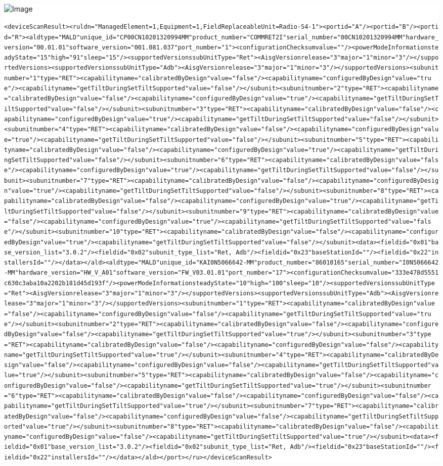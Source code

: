 ![Image](../images/156_1553-LZA7016014_1Uen.B/additional_3_CP.png)

```
<deviceScanResult><ruldn="ManagedElement=1,Equipment=1,FieldReplaceableUnit=Radio-S4-1"><portid="A"/><portid="B"/><portid="R"><aldtype="MALD"unique_id="CP00CN10201320994MM"product_number="COMMRET2I"serial_number="00CN10201320994MM"hardware_version="00.01.01"software_version="001.081.037"port_number="1"><configurationChecksumvalue=""/><powerModeInformationsteadyState="15"high="91"sleep="15"/><supportedVersionssubUnitType="Ret"><AisgVersionrelease="3"major="1"minor="3"/></supportedVersions><supportedVersionssubUnitType="Adb"><AisgVersionrelease="3"major="1"minor="3"/></supportedVersions><subunitnumber="1"type="RET"><capabilityname="calibratedByDesign"value="false"/><capabilityname="configuredByDesign"value="true"/><capabilityname="getTiltDuringSetTiltSupported"value="false"/></subunit><subunitnumber="2"type="RET"><capabilityname="calibratedByDesign"value="false"/><capabilityname="configuredByDesign"value="true"/><capabilityname="getTiltDuringSetTiltSupported"value="false"/></subunit><subunitnumber="3"type="RET"><capabilityname="calibratedByDesign"value="false"/><capabilityname="configuredByDesign"value="true"/><capabilityname="getTiltDuringSetTiltSupported"value="false"/></subunit><subunitnumber="4"type="RET"><capabilityname="calibratedByDesign"value="false"/><capabilityname="configuredByDesign"value="true"/><capabilityname="getTiltDuringSetTiltSupported"value="false"/></subunit><subunitnumber="5"type="RET"><capabilityname="calibratedByDesign"value="false"/><capabilityname="configuredByDesign"value="true"/><capabilityname="getTiltDuringSetTiltSupported"value="false"/></subunit><subunitnumber="6"type="RET"><capabilityname="calibratedByDesign"value="false"/><capabilityname="configuredByDesign"value="true"/><capabilityname="getTiltDuringSetTiltSupported"value="false"/></subunit><subunitnumber="7"type="RET"><capabilityname="calibratedByDesign"value="false"/><capabilityname="configuredByDesign"value="true"/><capabilityname="getTiltDuringSetTiltSupported"value="false"/></subunit><subunitnumber="8"type="RET"><capabilityname="calibratedByDesign"value="false"/><capabilityname="configuredByDesign"value="true"/><capabilityname="getTiltDuringSetTiltSupported"value="false"/></subunit><subunitnumber="9"type="RET"><capabilityname="calibratedByDesign"value="false"/><capabilityname="configuredByDesign"value="true"/><capabilityname="getTiltDuringSetTiltSupported"value="false"/></subunit><subunitnumber="10"type="RET"><capabilityname="calibratedByDesign"value="false"/><capabilityname="configuredByDesign"value="true"/><capabilityname="getTiltDuringSetTiltSupported"value="false"/></subunit><data><fieldid="0x01"base_version_list="3.0.2"/><fieldid="0x02"subunit_type_list="Ret, Adb"/><fieldid="0x23"baseStationId=""/><fieldid="0x22"installersId=""/></data></ald><aldtype="MALD"unique_id="KAI0N5066642-MM"product_number="86010165"serial_number="I0N5066642-MM"hardware_version="HW_V_A01"software_version="FW_V03.01.01"port_number="17"><configurationChecksumvalue="333e478d5551c630c3aba10a2202b181d45d193f"/><powerModeInformationsteadyState="10"high="100"sleep="10"/><supportedVersionssubUnitType="Ret"><AisgVersionrelease="3"major="1"minor="3"/></supportedVersions><supportedVersionssubUnitType="Adb"><AisgVersionrelease="3"major="1"minor="3"/></supportedVersions><subunitnumber="1"type="RET"><capabilityname="calibratedByDesign"value="false"/><capabilityname="configuredByDesign"value="false"/><capabilityname="getTiltDuringSetTiltSupported"value="true"/></subunit><subunitnumber="2"type="RET"><capabilityname="calibratedByDesign"value="false"/><capabilityname="configuredByDesign"value="false"/><capabilityname="getTiltDuringSetTiltSupported"value="true"/></subunit><subunitnumber="3"type="RET"><capabilityname="calibratedByDesign"value="false"/><capabilityname="configuredByDesign"value="false"/><capabilityname="getTiltDuringSetTiltSupported"value="true"/></subunit><subunitnumber="4"type="RET"><capabilityname="calibratedByDesign"value="false"/><capabilityname="configuredByDesign"value="false"/><capabilityname="getTiltDuringSetTiltSupported"value="true"/></subunit><subunitnumber="5"type="RET"><capabilityname="calibratedByDesign"value="false"/><capabilityname="configuredByDesign"value="false"/><capabilityname="getTiltDuringSetTiltSupported"value="true"/></subunit><subunitnumber="6"type="RET"><capabilityname="calibratedByDesign"value="false"/><capabilityname="configuredByDesign"value="false"/><capabilityname="getTiltDuringSetTiltSupported"value="true"/></subunit><subunitnumber="7"type="RET"><capabilityname="calibratedByDesign"value="false"/><capabilityname="configuredByDesign"value="false"/><capabilityname="getTiltDuringSetTiltSupported"value="true"/></subunit><subunitnumber="8"type="RET"><capabilityname="calibratedByDesign"value="false"/><capabilityname="configuredByDesign"value="false"/><capabilityname="getTiltDuringSetTiltSupported"value="true"/></subunit><data><fieldid="0x01"base_version_list="3.0.2"/><fieldid="0x02"subunit_type_list="Ret, Adb"/><fieldid="0x23"baseStationId=""/><fieldid="0x22"installersId=""/></data></ald></port></ru></deviceScanResult>
```
